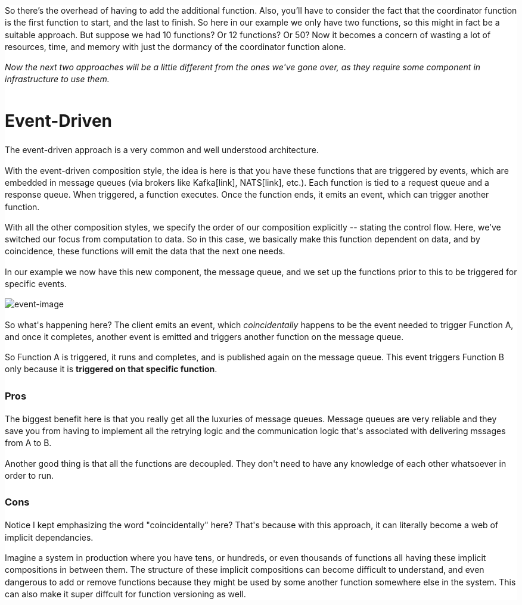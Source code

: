 So there’s the overhead of having to add the additional function. Also, you’ll have to consider the fact that the coordinator function is the first function to start, and the last to finish. So here in our example we only have two functions, so this might in fact be a suitable approach. But suppose we had 10 functions? Or 12 functions? Or 50? Now it becomes a concern of wasting a lot of resources, time, and memory with just the dormancy of the coordinator function alone.



_Now the next two approaches will be a little different from the ones we've gone over, as they require some component in infrastructure to use them._


# Event-Driven

The event-driven approach is a very common and well understood architecture.

With the event-driven composition style, the idea is here is that you have these functions that are triggered by events, which are embedded in message queues (via brokers like Kafka[link], NATS[link], etc.). Each function is tied to a request queue and a response queue. When triggered, a function executes. Once the function ends, it emits an event, which can trigger another function. 

With all the other composition styles, we specify the order of our composition explicitly -- stating the control flow. Here, we’ve switched our focus from computation to data. So in this case, we basically make this function dependent on data, and by coincidence, these functions will emit the data that the next one needs.

In our example we now have this new component, the message queue, and we set up the functions prior to this to be triggered for specific events. 

![event-image](../../images/event-driven.jpg)


So what's happening here? The client emits an event, which _coincidentally_ happens to be the event needed to trigger Function A, and once it completes, another event is emitted and triggers another function on the message queue.


So Function A is triggered, it runs and completes, and is published again on the message queue. This event triggers Function B only because it is **triggered on that specific function**. 



### Pros

The biggest benefit here is that you really get all the luxuries of message queues. Message queues are very reliable and they save you from having to implement all the retrying logic and the communication logic that's associated with delivering mssages from A to B.

Another good thing is that all the functions are decoupled. They don't need to have any knowledge of each other whatsoever in order to run.


### Cons 

Notice I kept emphasizing the word "coincidentally" here? That's because with this approach, it can literally become a web of implicit dependancies. 

Imagine a system in production where you have tens, or hundreds, or even thousands of functions all having these implicit compositions in between them. The structure of these implicit compositions can become difficult to understand, and even dangerous to add or remove functions because they might be used by some another function somewhere else in the system. This can also make it super diffcult for function versioning as well.

